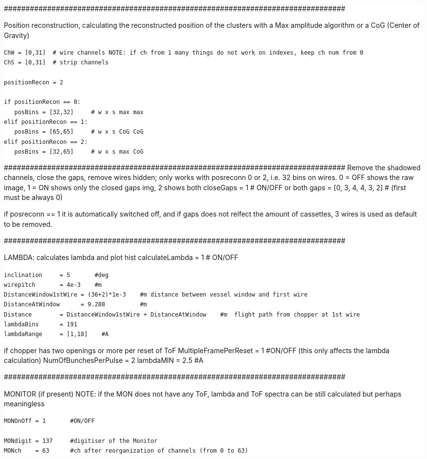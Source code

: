 ###############################################################################

Position reconstruction, calculating the reconstructed position of the clusters with a Max amplitude algorithm or a CoG (Center of Gravity)

	ChW = [0,31]  # wire channels NOTE: if ch from 1 many things do not work on indexes, keep ch num from 0
	ChS = [0,31]  # strip channels

	positionRecon = 2

	if positionRecon == 0:
  	   posBins = [32,32]     # w x s max max
	elif positionRecon == 1:
  	   posBins = [65,65]     # w x s CoG CoG
	elif positionRecon == 2:
   	   posBins = [32,65]     # w x s max CoG
	   
###############################################################################
Remove the shadowed channels, close the gaps, remove wires hidden; only works with posreconn 0 or 2, i.e. 32 bins on wires. 
 0 = OFF shows the raw image, 1 = ON shows only the closed gaps img, 2 shows both
	closeGaps = 1               # ON/OFF or both 
	gaps      = [0, 3, 4, 4, 3, 2]   # (first must be always 0)
	
if posreconn == 1 it is automatically switched off, and if gaps does not relfect the amount of cassettes, 3 wires is used as default to be removed. 

###############################################################################

LAMBDA: calculates lambda and plot hist 
	calculateLambda  = 1              # ON/OFF  
   
	inclination     = 5       #deg
	wirepitch       = 4e-3    #m 
	DistanceWindow1stWire = (36+2)*1e-3    #m distance between vessel window and first wire
	DistanceAtWindow      = 9.288          #m
	Distance        = DistanceWindow1stWire + DistanceAtWindow    #m  flight path from chopper at 1st wire
	lambdaBins      = 191   
	lambdaRange     = [1,18]    #A

if chopper has two openings or more per reset of ToF
	MultipleFramePerReset = 1  #ON/OFF (this only affects the lambda calculation)
	NumOfBunchesPerPulse  = 2
	lambdaMIN             = 2.5     #A

###############################################################################

MONITOR (if present)
NOTE: if the MON does not have any ToF, lambda and ToF spectra can be still calculated but perhaps meaningless

	MONOnOff = 1       #ON/OFF

	MONdigit = 137     #digitiser of the Monitor
	MONch    = 63      #ch after reorganization of channels (from 0 to 63)
